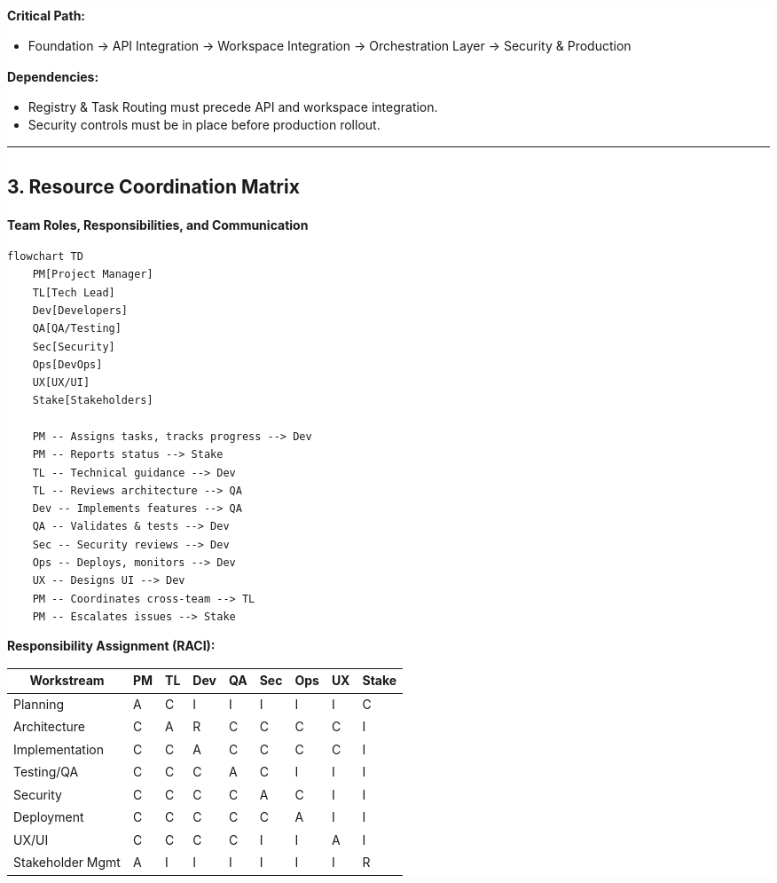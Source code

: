 **Critical Path:**
- Foundation → API Integration → Workspace Integration → Orchestration Layer → Security & Production

**Dependencies:**
- Registry & Task Routing must precede API and workspace integration.
- Security controls must be in place before production rollout.

---

## 3. Resource Coordination Matrix

**Team Roles, Responsibilities, and Communication**

```mermaid
flowchart TD
    PM[Project Manager]
    TL[Tech Lead]
    Dev[Developers]
    QA[QA/Testing]
    Sec[Security]
    Ops[DevOps]
    UX[UX/UI]
    Stake[Stakeholders]

    PM -- Assigns tasks, tracks progress --> Dev
    PM -- Reports status --> Stake
    TL -- Technical guidance --> Dev
    TL -- Reviews architecture --> QA
    Dev -- Implements features --> QA
    QA -- Validates & tests --> Dev
    Sec -- Security reviews --> Dev
    Ops -- Deploys, monitors --> Dev
    UX -- Designs UI --> Dev
    PM -- Coordinates cross-team --> TL
    PM -- Escalates issues --> Stake
```

**Responsibility Assignment (RACI):**

| Workstream         | PM | TL | Dev | QA | Sec | Ops | UX | Stake |
|--------------------|----|----|-----|----|-----|-----|----|-------|
| Planning           | A  | C  | I   | I  | I   | I   | I  | C     |
| Architecture       | C  | A  | R   | C  | C   | C   | C  | I     |
| Implementation     | C  | C  | A   | C  | C   | C   | C  | I     |
| Testing/QA         | C  | C  | C   | A  | C   | I   | I  | I     |
| Security           | C  | C  | C   | C  | A   | C   | I  | I     |
| Deployment         | C  | C  | C   | C  | C   | A   | I  | I     |
| UX/UI              | C  | C  | C   | C  | I   | I   | A  | I     |
| Stakeholder Mgmt   | A  | I  | I   | I  | I   | I   | I  | R     |
